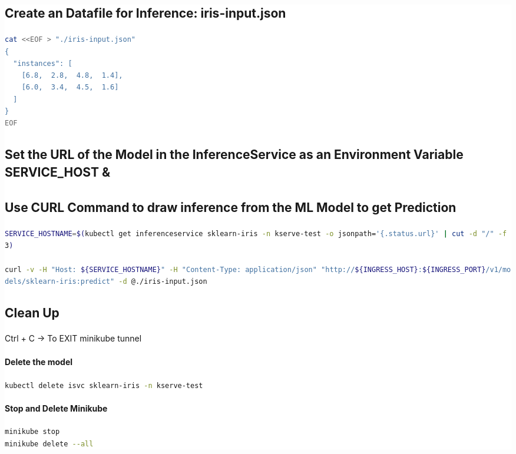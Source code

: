 ## Create an Datafile for Inference: iris-input.json
```sh
cat <<EOF > "./iris-input.json"
{
  "instances": [
    [6.8,  2.8,  4.8,  1.4],
    [6.0,  3.4,  4.5,  1.6]
  ]
}
EOF
```

## Set the URL of the Model in the InferenceService as an Environment Variable SERVICE_HOST & 
## Use CURL Command to draw inference from the ML Model to get Prediction
```sh
SERVICE_HOSTNAME=$(kubectl get inferenceservice sklearn-iris -n kserve-test -o jsonpath='{.status.url}' | cut -d "/" -f 3)

curl -v -H "Host: ${SERVICE_HOSTNAME}" -H "Content-Type: application/json" "http://${INGRESS_HOST}:${INGRESS_PORT}/v1/models/sklearn-iris:predict" -d @./iris-input.json
```




## Clean Up

Ctrl + C -> To EXIT minikube tunnel

#### Delete the model
```sh
kubectl delete isvc sklearn-iris -n kserve-test
```

#### Stop and Delete Minikube
```sh
minikube stop 
minikube delete --all
```
